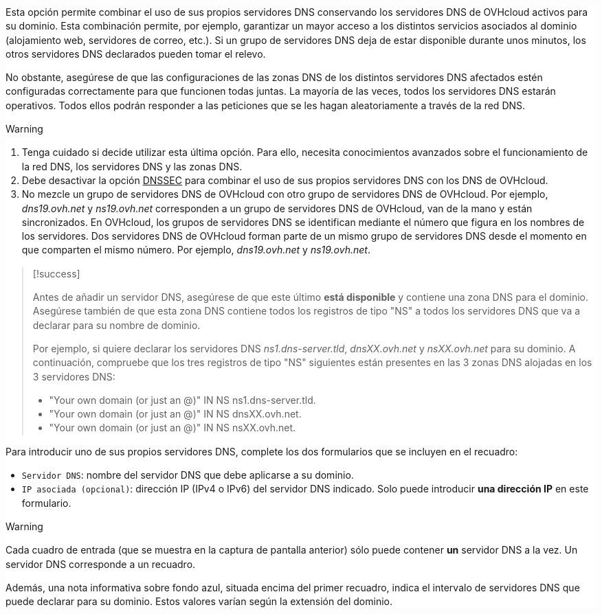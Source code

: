 Esta opción permite combinar el uso de sus propios servidores DNS conservando los servidores DNS de OVHcloud activos para su dominio. Esta combinación permite, por ejemplo, garantizar un mayor acceso a los distintos servicios asociados al dominio (alojamiento web, servidores de correo, etc.). Si un grupo de servidores DNS deja de estar disponible durante unos minutos, los otros servidores DNS declarados pueden tomar el relevo.

No obstante, asegúrese de que las configuraciones de las zonas DNS de los distintos servidores DNS afectados estén configuradas correctamente para que funcionen todas juntas. La mayoría de las veces, todos los servidores DNS estarán operativos. Todos ellos podrán responder a las peticiones que se les hagan aleatoriamente a través de la red DNS.

> [!warning]
>
> 1. Tenga cuidado si decide utilizar esta última opción. Para ello, necesita conocimientos avanzados sobre el funcionamiento de la red DNS, los servidores DNS y las zonas DNS.<br>
> 2. Debe desactivar la opción [DNSSEC](/pages/web_cloud/domains/dns_dnssec) para combinar el uso de sus propios servidores DNS con los DNS de OVHcloud.<br>
> 3. No mezcle un grupo de servidores DNS de OVHcloud con otro grupo de servidores DNS de OVHcloud. Por ejemplo, *dns19.ovh.net* y *ns19.ovh.net* corresponden a un grupo de servidores DNS de OVHcloud, van de la mano y están sincronizados. En OVHcloud, los grupos de servidores DNS se identifican mediante el número que figura en los nombres de los servidores. Dos servidores DNS de OVHcloud forman parte de un mismo grupo de servidores DNS desde el momento en que comparten el mismo número. Por ejemplo, *dns19.ovh.net* y *ns19.ovh.net*.

> [!success]
>
> Antes de añadir un servidor DNS, asegúrese de que este último **está disponible** y contiene una zona DNS para el dominio. Asegúrese también de que esta zona DNS contiene todos los registros de tipo "NS" a todos los servidores DNS que va a declarar para su nombre de dominio.
>
> Por ejemplo, si quiere declarar los servidores DNS *ns1.dns-server.tld*, *dnsXX.ovh.net* y *nsXX.ovh.net* para su dominio. A continuación, compruebe que los tres registros de tipo "NS" siguientes están presentes en las 3 zonas DNS alojadas en los 3 servidores DNS:
>
> - "Your own domain (or just an @)" IN NS ns1.dns-server.tld.
> - "Your own domain (or just an @)" IN NS dnsXX.ovh.net.
> - "Your own domain (or just an @)" IN NS nsXX.ovh.net.
>

Para introducir uno de sus propios servidores DNS, complete los dos formularios que se incluyen en el recuadro:

- `Servidor DNS`: nombre del servidor DNS que debe aplicarse a su dominio.
- `IP asociada (opcional)`: dirección IP (IPv4 o IPv6) del servidor DNS indicado. Solo puede introducir **una dirección IP** en este formulario.

> [!warning]
>
> Cada cuadro de entrada (que se muestra en la captura de pantalla anterior) sólo puede contener **un** servidor DNS a la vez. Un servidor DNS corresponde a un recuadro.
>
> Además, una nota informativa sobre fondo azul, situada encima del primer recuadro, indica el intervalo de servidores DNS que puede declarar para su dominio. Estos valores varían según la extensión del dominio.
